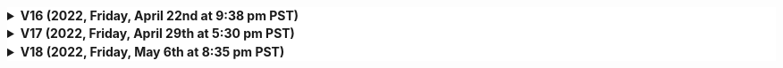 </details>

<details><summary><b>V16 (2022, Friday, April 22nd at 9:38 pm PST)</b></summary></details>

<details><summary><b>V17 (2022, Friday, April 29th at 5:30 pm PST)</b></summary></details>

<details><summary><b>V18 (2022, Friday, May 6th at 8:35 pm PST)</b></summary>

**Changes:**

- [x] Updated the index

- [x] Updated the changelog

- - [x] Filled in this weeks entry

- - [x] Converted all logs into dropdown logs

- [x] Updated the file info section

- [x] Filled in the entries for 2022 April 30th to 2022 May 6th

- [x] Added day counters from 2022 April 30th to 2022 May 6th

- [ ] No other changes in version 18
